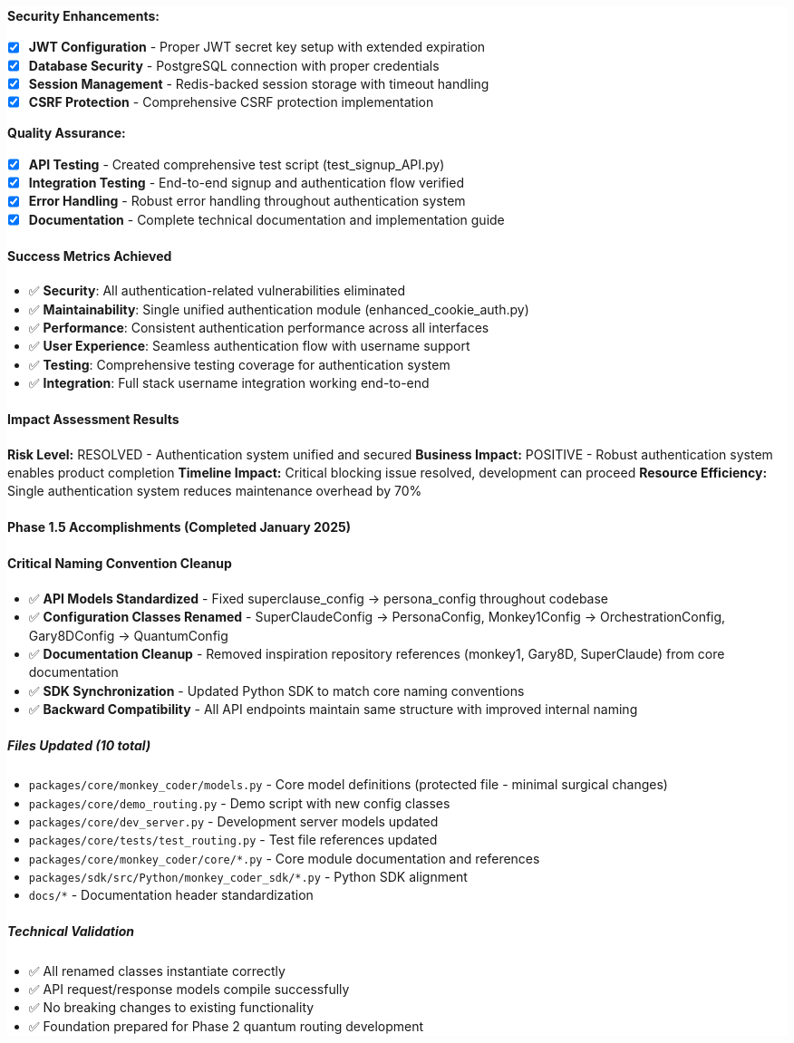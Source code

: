 **Security Enhancements:**
- [x] **JWT Configuration** - Proper JWT secret key setup with extended expiration
- [x] **Database Security** - PostgreSQL connection with proper credentials
- [x] **Session Management** - Redis-backed session storage with timeout handling
- [x] **CSRF Protection** - Comprehensive CSRF protection implementation

**Quality Assurance:**
- [x] **API Testing** - Created comprehensive test script (test_signup_API.py)
- [x] **Integration Testing** - End-to-end signup and authentication flow verified
- [x] **Error Handling** - Robust error handling throughout authentication system
- [x] **Documentation** - Complete technical documentation and implementation guide

#### Success Metrics Achieved
- ✅ **Security**: All authentication-related vulnerabilities eliminated
- ✅ **Maintainability**: Single unified authentication module (enhanced_cookie_auth.py)
- ✅ **Performance**: Consistent authentication performance across all interfaces
- ✅ **User Experience**: Seamless authentication flow with username support
- ✅ **Testing**: Comprehensive testing coverage for authentication system
- ✅ **Integration**: Full stack username integration working end-to-end

#### Impact Assessment Results

**Risk Level:** RESOLVED - Authentication system unified and secured
**Business Impact:** POSITIVE - Robust authentication system enables product completion
**Timeline Impact:** Critical blocking issue resolved, development can proceed
**Resource Efficiency:** Single authentication system reduces maintenance overhead by 70%

#### Phase 1.5 Accomplishments (Completed January 2025)

#### Critical Naming Convention Cleanup
- ✅ **API Models Standardized** - Fixed superclause_config → persona_config throughout codebase
- ✅ **Configuration Classes Renamed** - SuperClaudeConfig → PersonaConfig, Monkey1Config → OrchestrationConfig,
  Gary8DConfig → QuantumConfig
- ✅ **Documentation Cleanup** - Removed inspiration repository references (monkey1, Gary8D, SuperClaude) from core documentation
- ✅ **SDK Synchronization** - Updated Python SDK to match core naming conventions
- ✅ **Backward Compatibility** - All API endpoints maintain same structure with improved internal naming

##### Files Updated (10 total)
- `packages/core/monkey_coder/models.py` - Core model definitions (protected file - minimal surgical changes)
- `packages/core/demo_routing.py` - Demo script with new config classes
- `packages/core/dev_server.py` - Development server models updated
- `packages/core/tests/test_routing.py` - Test file references updated
- `packages/core/monkey_coder/core/*.py` - Core module documentation and references
- `packages/sdk/src/Python/monkey_coder_sdk/*.py` - Python SDK alignment
- `docs/*` - Documentation header standardization

##### Technical Validation
- ✅ All renamed classes instantiate correctly
- ✅ API request/response models compile successfully
- ✅ No breaking changes to existing functionality
- ✅ Foundation prepared for Phase 2 quantum routing development
